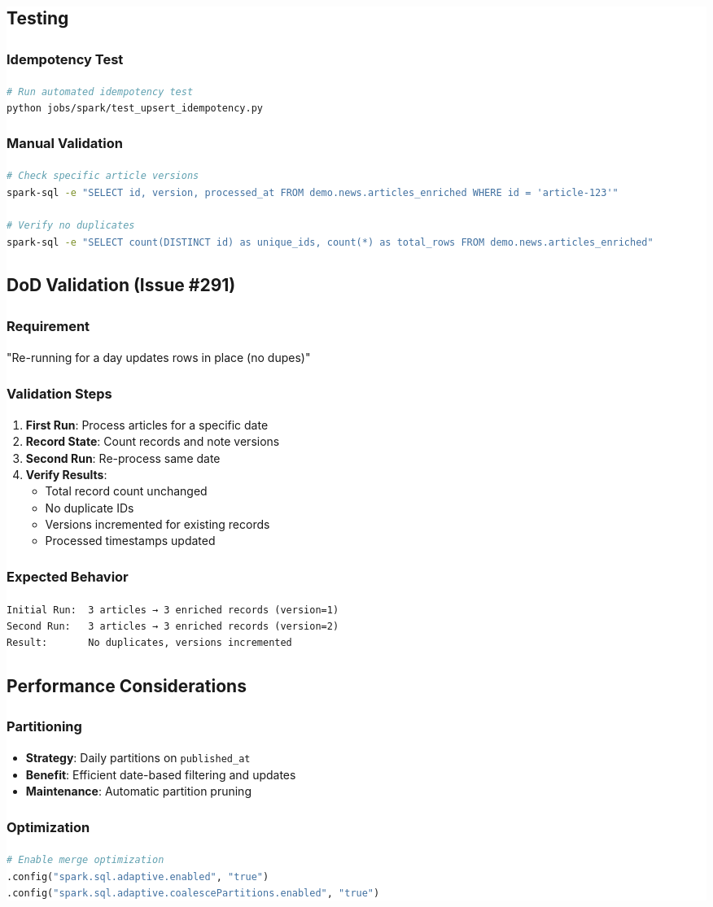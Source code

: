 ## Testing

### Idempotency Test
```bash
# Run automated idempotency test
python jobs/spark/test_upsert_idempotency.py
```

### Manual Validation
```bash
# Check specific article versions
spark-sql -e "SELECT id, version, processed_at FROM demo.news.articles_enriched WHERE id = 'article-123'"

# Verify no duplicates
spark-sql -e "SELECT count(DISTINCT id) as unique_ids, count(*) as total_rows FROM demo.news.articles_enriched"
```

## DoD Validation (Issue #291)

### Requirement
"Re-running for a day updates rows in place (no dupes)"

### Validation Steps
1. **First Run**: Process articles for a specific date
2. **Record State**: Count records and note versions
3. **Second Run**: Re-process same date
4. **Verify Results**:
   - Total record count unchanged
   - No duplicate IDs
   - Versions incremented for existing records
   - Processed timestamps updated

### Expected Behavior
```
Initial Run:  3 articles → 3 enriched records (version=1)
Second Run:   3 articles → 3 enriched records (version=2)
Result:       No duplicates, versions incremented
```

## Performance Considerations

### Partitioning
- **Strategy**: Daily partitions on `published_at`
- **Benefit**: Efficient date-based filtering and updates
- **Maintenance**: Automatic partition pruning

### Optimization
```python
# Enable merge optimization
.config("spark.sql.adaptive.enabled", "true")
.config("spark.sql.adaptive.coalescePartitions.enabled", "true")
```
